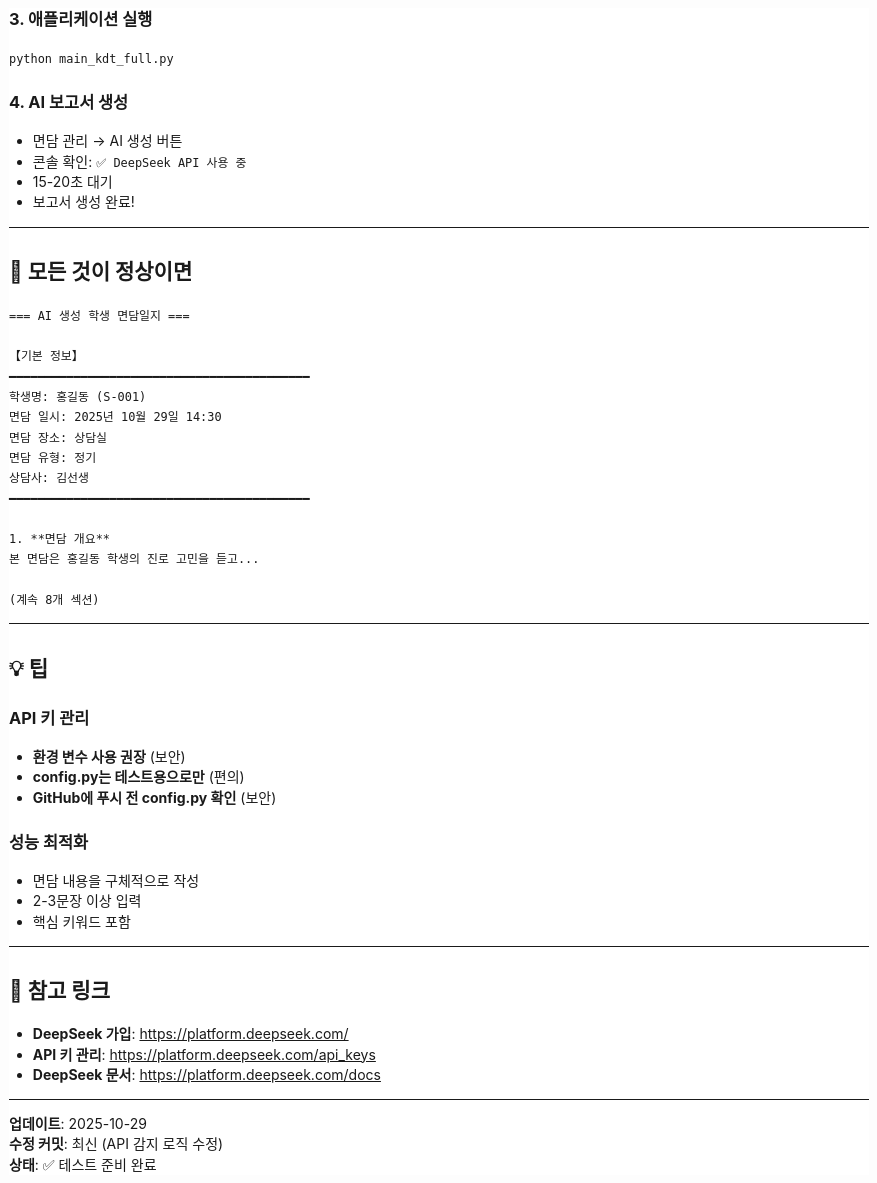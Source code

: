 ### 3. 애플리케이션 실행
```bash
python main_kdt_full.py
```

### 4. AI 보고서 생성
- 면담 관리 → AI 생성 버튼
- 콘솔 확인: `✅ DeepSeek API 사용 중`
- 15-20초 대기
- 보고서 생성 완료!

---

## 🎉 모든 것이 정상이면

```
=== AI 생성 학생 면담일지 ===

【기본 정보】
━━━━━━━━━━━━━━━━━━━━━━━━━━━━━━━━━━━━━━━━━━
학생명: 홍길동 (S-001)
면담 일시: 2025년 10월 29일 14:30
면담 장소: 상담실
면담 유형: 정기
상담사: 김선생
━━━━━━━━━━━━━━━━━━━━━━━━━━━━━━━━━━━━━━━━━━

1. **면담 개요**
본 면담은 홍길동 학생의 진로 고민을 듣고...

(계속 8개 섹션)
```

---

## 💡 팁

### API 키 관리
- **환경 변수 사용 권장** (보안)
- **config.py는 테스트용으로만** (편의)
- **GitHub에 푸시 전 config.py 확인** (보안)

### 성능 최적화
- 면담 내용을 구체적으로 작성
- 2-3문장 이상 입력
- 핵심 키워드 포함

---

## 🔗 참고 링크

- **DeepSeek 가입**: https://platform.deepseek.com/
- **API 키 관리**: https://platform.deepseek.com/api_keys
- **DeepSeek 문서**: https://platform.deepseek.com/docs

---

**업데이트**: 2025-10-29  
**수정 커밋**: 최신 (API 감지 로직 수정)  
**상태**: ✅ 테스트 준비 완료
